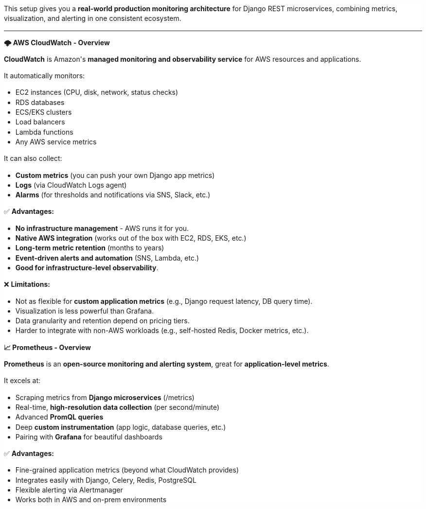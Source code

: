 
This setup gives you a **real-world production monitoring architecture** for Django REST microservices, combining metrics, visualization, and alerting in one consistent ecosystem.

---

**🌩️ AWS CloudWatch - Overview**

**CloudWatch** is Amazon's **managed monitoring and observability service** for AWS resources and applications.

It automatically monitors:

- EC2 instances (CPU, disk, network, status checks)
- RDS databases
- ECS/EKS clusters
- Load balancers
- Lambda functions
- Any AWS service metrics

It can also collect:

- **Custom metrics** (you can push your own Django app metrics)
- **Logs** (via CloudWatch Logs agent)
- **Alarms** (for thresholds and notifications via SNS, Slack, etc.)

✅ **Advantages:**

- **No infrastructure management** - AWS runs it for you.
- **Native AWS integration** (works out of the box with EC2, RDS, EKS, etc.)
- **Long-term metric retention** (months to years)
- **Event-driven alerts and automation** (SNS, Lambda, etc.)
- **Good for infrastructure-level observability**.

❌ **Limitations:**

- Not as flexible for **custom application metrics** (e.g., Django request latency, DB query time).
- Visualization is less powerful than Grafana.
- Data granularity and retention depend on pricing tiers.
- Harder to integrate with non-AWS workloads (e.g., self-hosted Redis, Docker metrics, etc.).

**📈 Prometheus - Overview**

**Prometheus** is an **open-source monitoring and alerting system**, great for **application-level metrics**.

It excels at:

- Scraping metrics from **Django microservices** (/metrics)
- Real-time, **high-resolution data collection** (per second/minute)
- Advanced **PromQL queries**
- Deep **custom instrumentation** (app logic, database queries, etc.)
- Pairing with **Grafana** for beautiful dashboards

✅ **Advantages:**

- Fine-grained application metrics (beyond what CloudWatch provides)
- Integrates easily with Django, Celery, Redis, PostgreSQL
- Flexible alerting via Alertmanager
- Works both in AWS and on-prem environments
